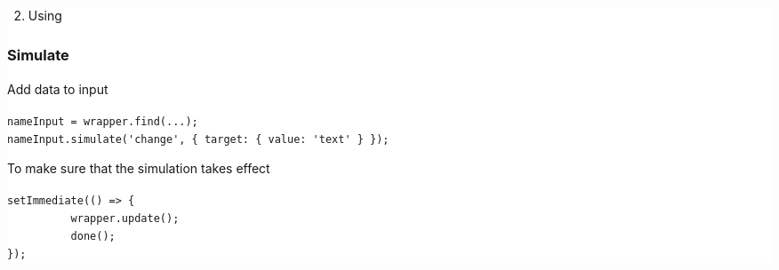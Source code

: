 2. Using 

### Simulate

Add data to input
```
nameInput = wrapper.find(...);
nameInput.simulate('change', { target: { value: 'text' } });
```
To make sure that the simulation takes effect
```
setImmediate(() => {
          wrapper.update();
          done();
});
```

        
